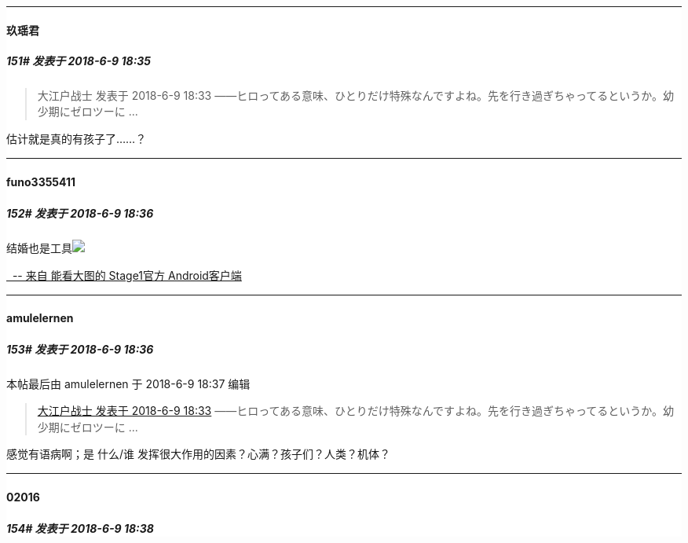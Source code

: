 





-----

####  玖瑶君  
##### 151#       发表于 2018-6-9 18:35



<blockquote>大江户战士 发表于 2018-6-9 18:33
――ヒロってある意味、ひとりだけ特殊なんですよね。先を行き過ぎちゃってるというか。幼少期にゼロツーに ...</blockquote>
估计就是真的有孩子了……？







-----

####  funo3355411  
##### 152#       发表于 2018-6-9 18:36




结婚也是工具<img src="https://static.saraba1st.com/image/smiley/face2017/067.png" referrerpolicy="no-referrer">

[  -- 来自 能看大图的 Stage1官方 Android客户端](https://www.coolapk.com/apk/140634)







-----

####  amulelernen  
##### 153#       发表于 2018-6-9 18:36



 本帖最后由 amulelernen 于 2018-6-9 18:37 编辑 
<blockquote><a href="httphttps://bbs.saraba1st.com/2b/forum.php?mod=redirect&amp;goto=findpost&amp;pid=39927998&amp;ptid=1706960" target="_blank">大江户战士 发表于 2018-6-9 18:33</a>
――ヒロってある意味、ひとりだけ特殊なんですよね。先を行き過ぎちゃってるというか。幼少期にゼロツーに ...</blockquote>
感觉有语病啊；是 什么/谁 发挥很大作用的因素？心满？孩子们？人类？机体？







-----

####  02016  
##### 154#       发表于 2018-6-9 18:38


